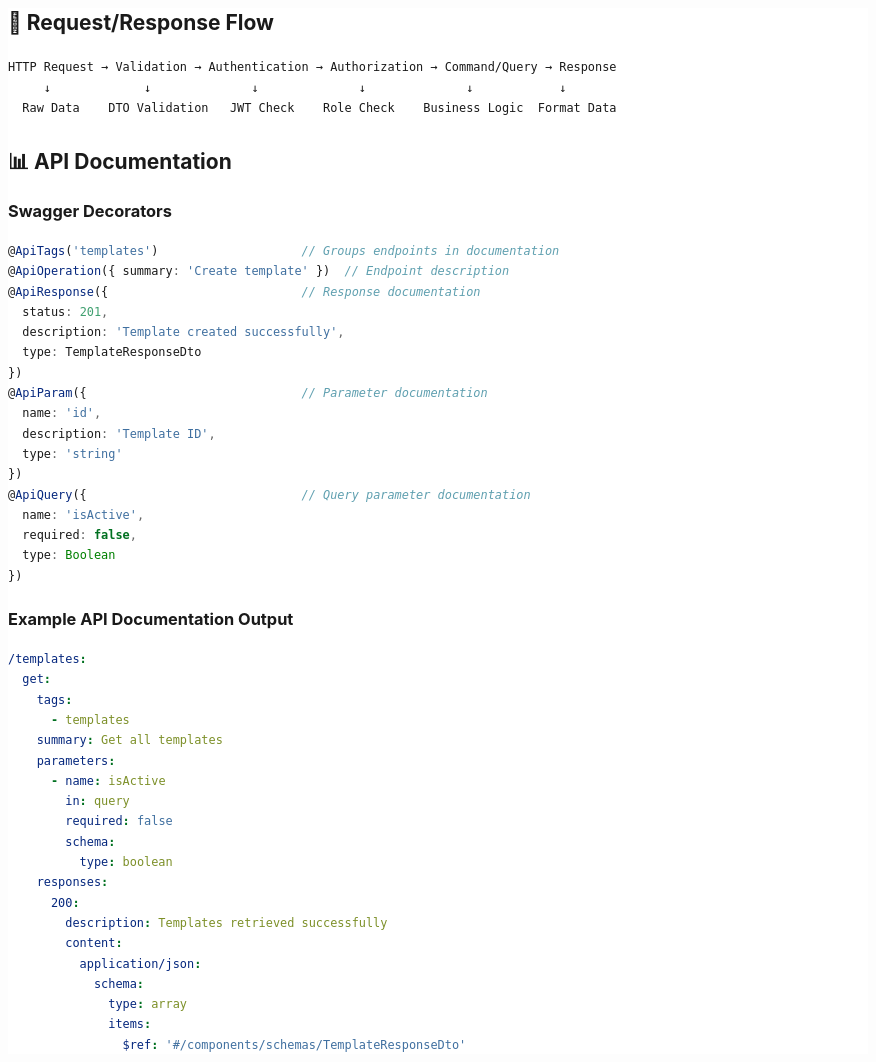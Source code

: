 ## 🔄 Request/Response Flow

```
HTTP Request → Validation → Authentication → Authorization → Command/Query → Response
     ↓             ↓              ↓              ↓              ↓            ↓
  Raw Data    DTO Validation   JWT Check    Role Check    Business Logic  Format Data
```

## 📊 API Documentation

### Swagger Decorators
```typescript
@ApiTags('templates')                    // Groups endpoints in documentation
@ApiOperation({ summary: 'Create template' })  // Endpoint description
@ApiResponse({                           // Response documentation
  status: 201,
  description: 'Template created successfully',
  type: TemplateResponseDto
})
@ApiParam({                              // Parameter documentation
  name: 'id',
  description: 'Template ID',
  type: 'string'
})
@ApiQuery({                              // Query parameter documentation
  name: 'isActive',
  required: false,
  type: Boolean
})
```

### Example API Documentation Output
```yaml
/templates:
  get:
    tags:
      - templates
    summary: Get all templates
    parameters:
      - name: isActive
        in: query
        required: false
        schema:
          type: boolean
    responses:
      200:
        description: Templates retrieved successfully
        content:
          application/json:
            schema:
              type: array
              items:
                $ref: '#/components/schemas/TemplateResponseDto'
```
